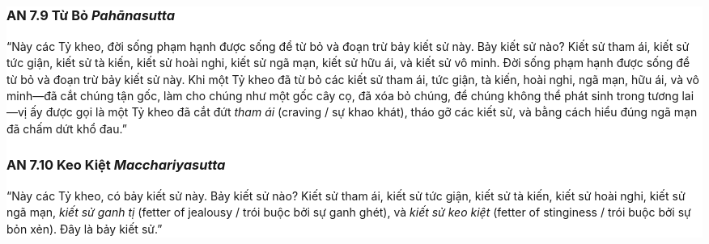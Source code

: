 
### AN 7.9 Từ Bỏ *Pahānasutta*

“Này các Tỷ kheo, đời sống phạm hạnh được sống để từ bỏ và đoạn trừ bảy kiết sử này. Bảy kiết sử nào? Kiết sử tham ái, kiết sử tức giận, kiết sử tà kiến, kiết sử hoài nghi, kiết sử ngã mạn, kiết sử hữu ái, và kiết sử vô minh. Đời sống phạm hạnh được sống để từ bỏ và đoạn trừ bảy kiết sử này. Khi một Tỷ kheo đã từ bỏ các kiết sử tham ái, tức giận, tà kiến, hoài nghi, ngã mạn, hữu ái, và vô minh—đã cắt chúng tận gốc, làm cho chúng như một gốc cây cọ, đã xóa bỏ chúng, để chúng không thể phát sinh trong tương lai—vị ấy được gọi là một Tỷ kheo đã cắt đứt *tham ái* (craving / sự khao khát), tháo gỡ các kiết sử, và bằng cách hiểu đúng ngã mạn đã chấm dứt khổ đau.”


### AN 7.10 Keo Kiệt *Macchariyasutta*

“Này các Tỷ kheo, có bảy kiết sử này. Bảy kiết sử nào? Kiết sử tham ái, kiết sử tức giận, kiết sử tà kiến, kiết sử hoài nghi, kiết sử ngã mạn, *kiết sử ganh tị* (fetter of jealousy / trói buộc bởi sự ganh ghét), và *kiết sử keo kiệt* (fetter of stinginess / trói buộc bởi sự bỏn xẻn). Đây là bảy kiết sử.”